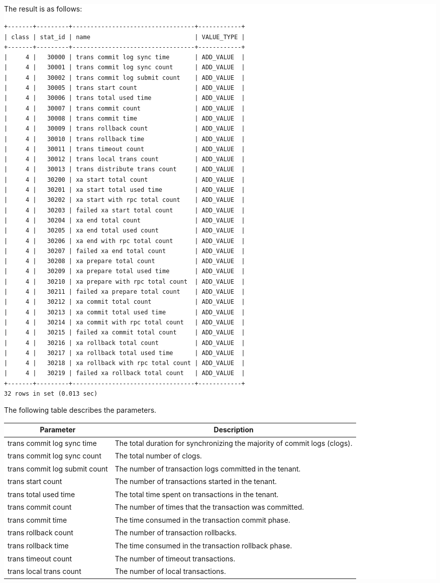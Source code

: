 The result is as follows:

```shell
+-------+---------+----------------------------------+------------+
| class | stat_id | name                             | VALUE_TYPE |
+-------+---------+----------------------------------+------------+
|     4 |   30000 | trans commit log sync time       | ADD_VALUE  |
|     4 |   30001 | trans commit log sync count      | ADD_VALUE  |
|     4 |   30002 | trans commit log submit count    | ADD_VALUE  |
|     4 |   30005 | trans start count                | ADD_VALUE  |
|     4 |   30006 | trans total used time            | ADD_VALUE  |
|     4 |   30007 | trans commit count               | ADD_VALUE  |
|     4 |   30008 | trans commit time                | ADD_VALUE  |
|     4 |   30009 | trans rollback count             | ADD_VALUE  |
|     4 |   30010 | trans rollback time              | ADD_VALUE  |
|     4 |   30011 | trans timeout count              | ADD_VALUE  |
|     4 |   30012 | trans local trans count          | ADD_VALUE  |
|     4 |   30013 | trans distribute trans count     | ADD_VALUE  |
|     4 |   30200 | xa start total count             | ADD_VALUE  |
|     4 |   30201 | xa start total used time         | ADD_VALUE  |
|     4 |   30202 | xa start with rpc total count    | ADD_VALUE  |
|     4 |   30203 | failed xa start total count      | ADD_VALUE  |
|     4 |   30204 | xa end total count               | ADD_VALUE  |
|     4 |   30205 | xa end total used count          | ADD_VALUE  |
|     4 |   30206 | xa end with rpc total count      | ADD_VALUE  |
|     4 |   30207 | failed xa end total count        | ADD_VALUE  |
|     4 |   30208 | xa prepare total count           | ADD_VALUE  |
|     4 |   30209 | xa prepare total used time       | ADD_VALUE  |
|     4 |   30210 | xa prepare with rpc total count  | ADD_VALUE  |
|     4 |   30211 | failed xa prepare total count    | ADD_VALUE  |
|     4 |   30212 | xa commit total count            | ADD_VALUE  |
|     4 |   30213 | xa commit total used time        | ADD_VALUE  |
|     4 |   30214 | xa commit with rpc total count   | ADD_VALUE  |
|     4 |   30215 | failed xa commit total count     | ADD_VALUE  |
|     4 |   30216 | xa rollback total count          | ADD_VALUE  |
|     4 |   30217 | xa rollback total used time      | ADD_VALUE  |
|     4 |   30218 | xa rollback with rpc total count | ADD_VALUE  |
|     4 |   30219 | failed xa rollback total count   | ADD_VALUE  |
+-------+---------+----------------------------------+------------+
32 rows in set (0.013 sec)
```

The following table describes the parameters.

| Parameter | Description |
| --- | --- |
| trans commit log sync time | The total duration for synchronizing the majority of commit logs (clogs). |
| trans commit log sync count | The total number of clogs. |
| trans commit log submit count | The number of transaction logs committed in the tenant. |
| trans start count | The number of transactions started in the tenant. |
| trans total used time | The total time spent on transactions in the tenant. |
| trans commit count | The number of times that the transaction was committed. |
| trans commit time | The time consumed in the transaction commit phase. |
| trans rollback count | The number of transaction rollbacks. |
| trans rollback time | The time consumed in the transaction rollback phase. |
| trans timeout count | The number of timeout transactions. |
| trans local trans count | The number of local transactions. |